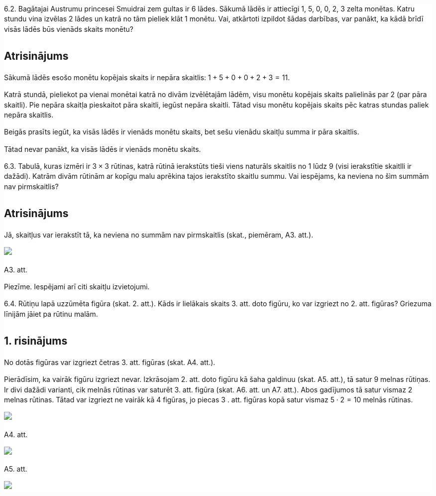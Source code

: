 6.2. Bagātajai Austrumu princesei Smuidrai zem gultas ir 6 lādes. Sākumā lādēs ir attiecīgi 1, 5, 0, 0, 2, 3 zelta monētas. Katru stundu vina izvēlas 2 lādes un katrā no tām pieliek klāt 1 monētu. Vai, atkārtoti izpildot šādas darbības, var panākt, ka kādā brīdī visās lādēs būs vienāds skaits monētu?

## Atrisinājums

Sākumā lādēs esošo monētu kopējais skaits ir nepāra skaitlis: $1+5+0+0+2+3=11$.

Katrā stundā, pieliekot pa vienai monētai katrā no divām izvēlētajām lādēm, visu monētu kopējais skaits palielinās par 2 (par pāra skaitli). Pie nepāra skaitḷa pieskaitot pāra skaitli, iegūst nepāra skaitli. Tātad visu monētu kopējais skaits pēc katras stundas paliek nepāra skaitlis.

Beigās prasīts iegūt, ka visās lādēs ir vienāds monētu skaits, bet sešu vienādu skaitļu summa ir pāra skaitlis.

Tātad nevar panākt, ka visās lādēs ir vienāds monētu skaits.

6.3. Tabulā, kuras izmēri ir $3 \times 3$ rūtinas, katrā rūtinā ierakstūts tieši viens naturāls skaitlis no 1 lūdz 9 (visi ierakstītie skaitlli ir dažādi). Katrām divām rūtinām ar kopīgu malu aprēkina tajos ierakstīto skaitlu summu. Vai iespējams, ka neviena no šı̀m summām nav pirmskaitlis?

## Atrisinājums

Jā, skaitļus var ierakstīt tā, ka neviena no summām nav pirmskaitlis (skat., piemēram, A3. att.).

![](https://cdn.mathpix.com/cropped/2024_07_28_213a6e03192c339b1b31g-03.jpg?height=310&width=318&top_left_y=1547&top_left_x=869)

A3. att.

Piezīme. Iespējami arī citi skaitļu izvietojumi.

6.4. Rūtiņu lapā uzzūmēta figūra (skat. 2. att.). Kāds ir lielākais skaits 3. att. doto figūru, ko var izgriezt no 2. att. figūras? Griezuma līnijām jāiet pa rūtinu malām.

## 1. risinājums

No dotās figūras var izgriezt četras 3. att. figūras (skat. A4. att.).

Pierādīsim, ka vairāk figūru izgriezt nevar. Izkrāsojam 2. att. doto figūru kā šaha galdinuu (skat. A5. att.), tā satur 9 melnas rūtiṇas. Ir divi dažādi varianti, cik melnās rūtinas var saturēt 3. att. figūra (skat. A6. att. un A7. att.). Abos gadījumos tā satur vismaz 2 melnas rūtinas. Tātad var izgriezt ne vairāk kā 4 figūras, jo piecas 3 . att. figūras kopā satur vismaz $5 \cdot 2=10$ melnās rūtinas.

![](https://cdn.mathpix.com/cropped/2024_07_28_213a6e03192c339b1b31g-04.jpg?height=357&width=350&top_left_y=484&top_left_x=336)

A4. att.

![](https://cdn.mathpix.com/cropped/2024_07_28_213a6e03192c339b1b31g-04.jpg?height=357&width=346&top_left_y=484&top_left_x=815)

A5. att.

![](https://cdn.mathpix.com/cropped/2024_07_28_213a6e03192c339b1b31g-04.jpg?height=161&width=164&top_left_y=682&top_left_x=1294)
